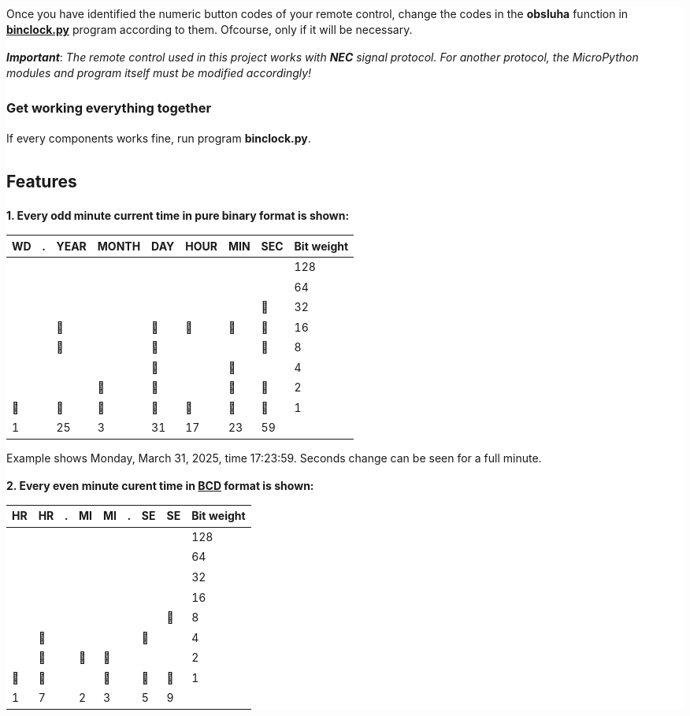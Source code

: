 </table>

Once you have identified the numeric button codes of your remote control, change the codes in the **obsluha** function in [**binclock.py**](./src/binclock.py) program according to them. Ofcourse, only if it will be necessary.

***Important***: *The remote control used in this project works with **NEC** signal protocol. For another protocol, the MicroPython modules and program itself must be modified accordingly!*

### Get working everything together

If every components works fine, run program **binclock.py**.

## Features

**1. Every odd minute current time in pure binary format is shown:**

| **WD** |  **.** | **YEAR** | **MONTH** | **DAY** | **HOUR** | **MIN** | **SEC** | **Bit weight** |
|-----------|-----------|-----------|-----------|-----------|-----------|-----------|-----------|-----------|
|  |  |  |  |  |  |  |  | 128  |
|  |  |  |  |  |  |  |  | 64 |
|  |  |  |  |  |  |  | 🔴 | 32 |
|  |  | 🔴 |  | 🔴 | 🔴 | 🔴 | 🔴 | 16 |
|  |  | 🔴 |  | 🔴 |   |  | 🔴 | 8 |
|  |  |  |  | 🔴 |  | 🔴 |  | 4 |
|  |  |  | 🔴| 🔴 |  | 🔴 | 🔴 | 2 |
| 🔴 |  | 🔴 | 🔴 | 🔴 | 🔴 | 🔴 | 🔴 | 1 |
| 1 |  | 25 | 3 | 31 | 17 | 23 | 59 |   |

Example shows Monday, March 31, 2025, time 17:23:59. Seconds change can be seen for a full minute.

**2. Every even minute curent time in [BCD](https://en.wikipedia.org/wiki/Binary-coded_decimal) format is shown:**

| **HR** | **HR**| **.** | **MI** | **MI** | **.** | **SE** | **SE** | **Bit weight** |
|-----------|-----------|-----------|-----------|-----------|-----------|-----------|-----------|-----------|
|  |  |  |  |  |  |  |  | 128  |
|  |  |  |  |  |  |  |  | 64 |
|    |    |    |    |    |    |    |   | 32 |
|    |    |   |    |   |   |   |    | 16 |
|    |    |   |    |  |   |    | 🔴 | 8 |
|    |  🔴  |    |    |   |    | 🔴 |    | 4 |
|    |  🔴  |    |  🔴  | 🔴  |    |   |    | 2 |
| 🔴 | 🔴 |   |    | 🔴  |   | 🔴 | 🔴 | 1 |
| 1 | 7 |  | 2 | 3 |  | 5 | 9 |   |

